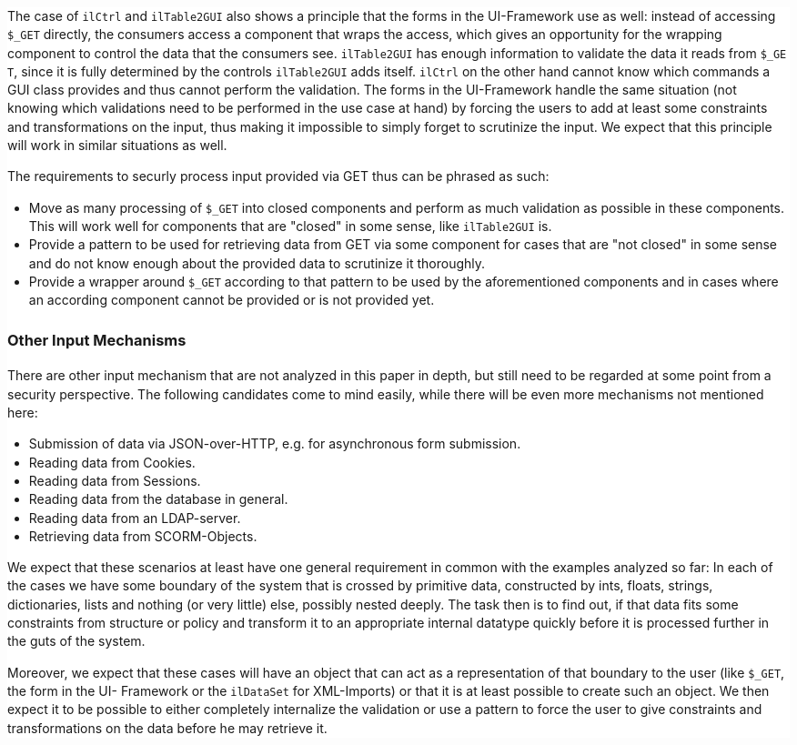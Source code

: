 The case of `ilCtrl` and `ilTable2GUI` also shows a principle that the forms in
the UI-Framework use as well: instead of accessing `$_GET` directly, the consumers
access a component that wraps the access, which gives an opportunity for the
wrapping component to control the data that the consumers see. `ilTable2GUI` has
enough information to validate the data it reads from `$_GET`, since it is fully
determined by the controls `ilTable2GUI` adds itself. `ilCtrl` on the other hand
cannot know which commands a GUI class provides and thus cannot perform the
validation. The forms in the UI-Framework handle the same situation (not knowing
which validations need to be performed in the use case at hand) by forcing the
users to add at least some constraints and transformations on the input, thus
making it impossible to simply forget to scrutinize the input. We expect that
this principle will work in similar situations as well.

The requirements to securly process input provided via GET thus can be phrased
as such:

* Move as many processing of `$_GET` into closed components and perform as much
validation as possible in these components. This will work well for components
that are "closed" in some sense, like `ilTable2GUI` is.
* Provide a pattern to be used for retrieving data from GET via some component
for cases that are "not closed" in some sense and do not know enough about the
provided data to scrutinize it thoroughly.
* Provide a wrapper around `$_GET` according to that pattern to be used by the
aforementioned components and in cases where an according component cannot be
provided or is not provided yet.


### Other Input Mechanisms

There are other input mechanism that are not analyzed in this paper in depth,
but still need to be regarded at some point from a security perspective. The
following candidates come to mind easily, while there will be even more
mechanisms not mentioned here:

* Submission of data via JSON-over-HTTP, e.g. for asynchronous form submission.
* Reading data from Cookies.
* Reading data from Sessions.
* Reading data from the database in general.
* Reading data from an LDAP-server.
* Retrieving data from SCORM-Objects.

We expect that these scenarios at least have one general requirement in common
with the examples analyzed so far: In each of the cases we have some boundary
of the system that is crossed by primitive data, constructed by ints, floats,
strings, dictionaries, lists and nothing (or very little) else, possibly nested
deeply. The task then is to find out, if that data fits some constraints from
structure or policy and transform it to an appropriate internal datatype quickly
before it is processed further in the guts of the system.

Moreover, we expect that these cases will have an object that can act as a
representation of that boundary to the user (like `$_GET`, the form in the UI-
Framework or the `ilDataSet` for XML-Imports) or that it is at least possible
to create such an object. We then expect it to be possible to either completely
internalize the validation or use a pattern to force the user to give
constraints and transformations on the data before he may retrieve it.
